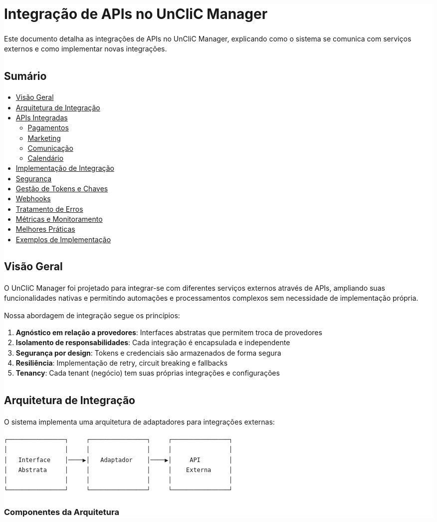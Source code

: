 # Integração de APIs no UnCliC Manager

Este documento detalha as integrações de APIs no UnCliC Manager, explicando como o sistema se comunica com serviços externos e como implementar novas integrações.

## Sumário

- [Visão Geral](#visão-geral)
- [Arquitetura de Integração](#arquitetura-de-integração)
- [APIs Integradas](#apis-integradas)
  - [Pagamentos](#pagamentos)
  - [Marketing](#marketing)
  - [Comunicação](#comunicação)
  - [Calendário](#calendário)
- [Implementação de Integração](#implementação-de-integração)
- [Segurança](#segurança)
- [Gestão de Tokens e Chaves](#gestão-de-tokens-e-chaves)
- [Webhooks](#webhooks)
- [Tratamento de Erros](#tratamento-de-erros)
- [Métricas e Monitoramento](#métricas-e-monitoramento)
- [Melhores Práticas](#melhores-práticas)
- [Exemplos de Implementação](#exemplos-de-implementação)

## Visão Geral

O UnCliC Manager foi projetado para integrar-se com diferentes serviços externos através de APIs, ampliando suas funcionalidades nativas e permitindo automações e processamentos complexos sem necessidade de implementação própria.

Nossa abordagem de integração segue os princípios:

1. **Agnóstico em relação a provedores**: Interfaces abstratas que permitem troca de provedores
2. **Isolamento de responsabilidades**: Cada integração é encapsulada e independente
3. **Segurança por design**: Tokens e credenciais são armazenados de forma segura
4. **Resiliência**: Implementação de retry, circuit breaking e fallbacks
5. **Tenancy**: Cada tenant (negócio) tem suas próprias integrações e configurações

## Arquitetura de Integração

O sistema implementa uma arquitetura de adaptadores para integrações externas:

```
┌────────────────┐     ┌────────────────┐     ┌────────────────┐
│                │     │                │     │                │
│   Interface    │────▶│   Adaptador    │────▶│     API        │
│   Abstrata     │     │                │     │    Externa     │
│                │     │                │     │                │
└────────────────┘     └────────────────┘     └────────────────┘
```

### Componentes da Arquitetura
